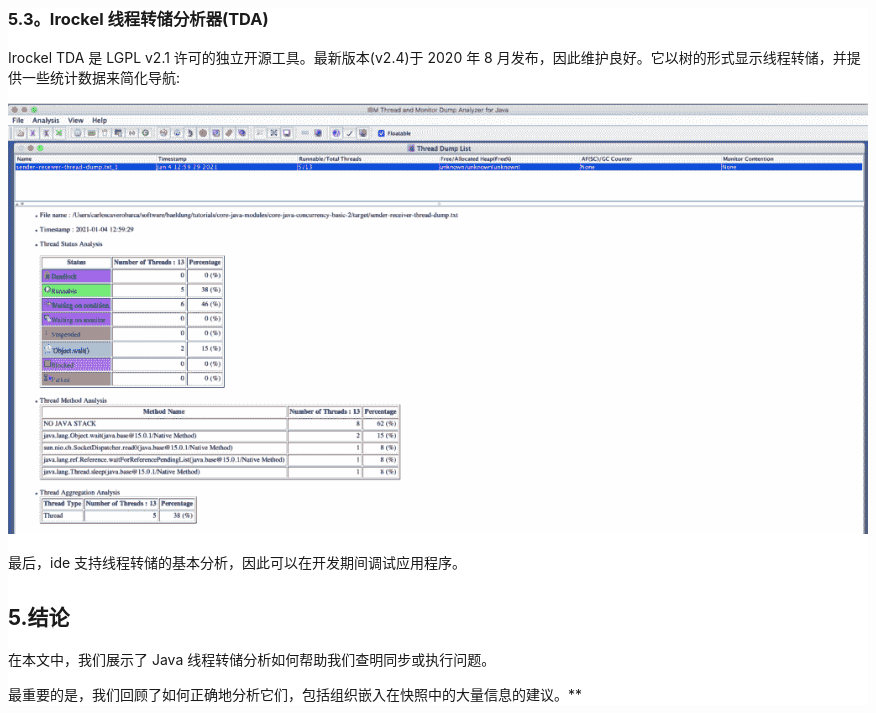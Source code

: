 ### 5.3。Irockel **线程转储分析器(TDA)**

Irockel TDA 是 LGPL v2.1 许可的独立开源工具。最新版本(v2.4)于 2020 年 8 月发布，因此维护良好。它以树的形式显示线程转储，并提供一些统计数据来简化导航:

[![](img/0f1deae01c4e0cd8904bca68633ad570.png)](/web/20221010235231/https://www.baeldung.com/wp-content/uploads/2021/01/irockel-tda.png)

最后，ide 支持线程转储的基本分析，因此可以在开发期间调试应用程序。

## 5.结论

在本文中，我们展示了 Java 线程转储分析如何帮助我们查明同步或执行问题。

最重要的是，我们回顾了如何正确地分析它们，包括组织嵌入在快照中的大量信息的建议。**